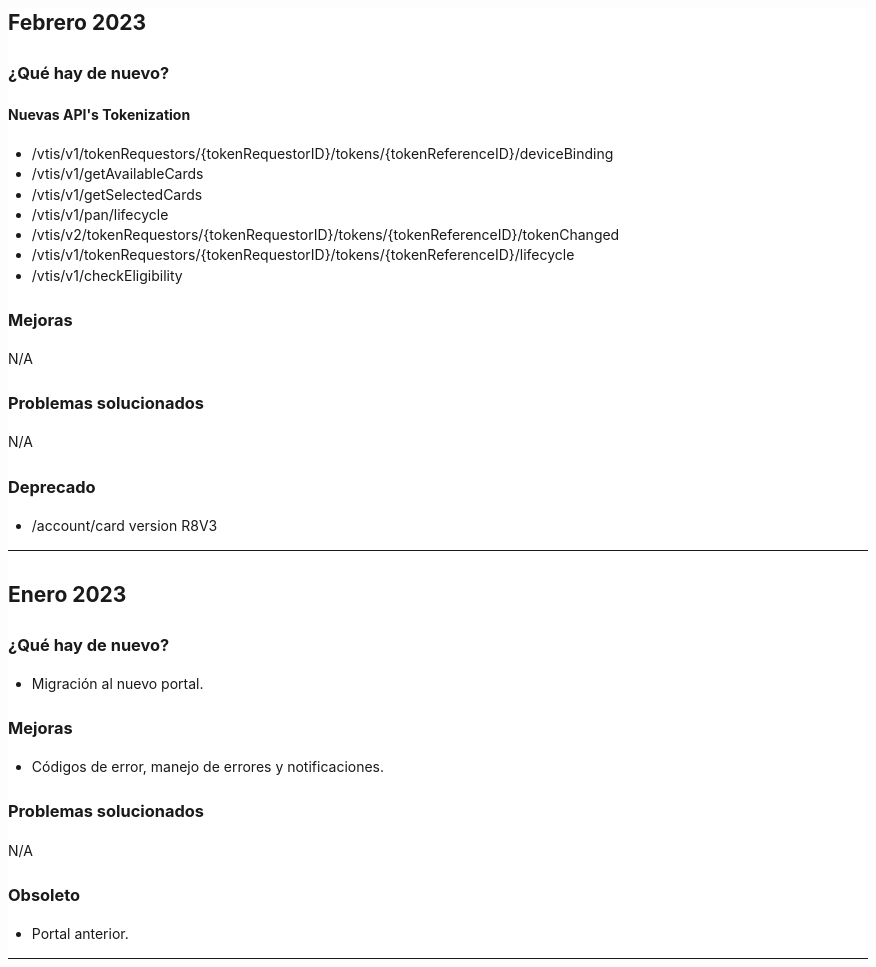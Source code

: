 
## Febrero 2023

### ¿Qué hay de nuevo?

#### Nuevas API's Tokenization

- /vtis/v1/tokenRequestors/{tokenRequestorID}/tokens/{tokenReferenceID}/deviceBinding
- /vtis/v1/getAvailableCards
- /vtis/v1/getSelectedCards
- /vtis/v1/pan/lifecycle
- /vtis/v2/tokenRequestors/{tokenRequestorID}/tokens/{tokenReferenceID}/tokenChanged
- /vtis/v1/tokenRequestors/{tokenRequestorID}/tokens/{tokenReferenceID}/lifecycle
- /vtis/v1/checkEligibility

### Mejoras

N/A

### Problemas solucionados

N/A

### Deprecado

- /account/card version R8V3

---

## Enero 2023

### ¿Qué hay de nuevo?

- Migración al nuevo portal.

### Mejoras

- Códigos de error, manejo de errores y notificaciones.

### Problemas solucionados

N/A

### Obsoleto

- Portal anterior.

---

